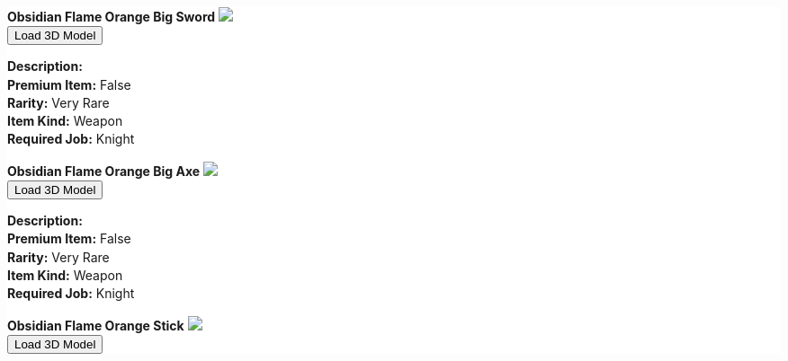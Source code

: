**Obsidian Flame Orange Big Sword**
<img src="/media/12-06-2025-26-06-2025/sprites/item/weaswtmgm2501.png"><br>
<button id="loadModelBtn-OWy3RuiJZy">Load 3D Model</button>
<div id="OWy3RuiJZy" data-model-src="/media/12-06-2025-26-06-2025/models/item_weaswtmgm2501.glb"></div>

<script type="module">
  import { initModelViewer } from "/src/scripts/model-viewer.js";

  const container = document.getElementById("OWy3RuiJZy");
  const button = document.getElementById("loadModelBtn-OWy3RuiJZy");

  button.addEventListener("click", () => {
    initModelViewer(container, { width: 200, height: 200 });
  });
</script>

**Description:** <br>
**Premium Item:** False<br>
**Rarity:** Very Rare<br>
**Item Kind:** Weapon<br>
**Required Job:** Knight<br>

**Obsidian Flame Orange Big Axe**
<img src="/media/12-06-2025-26-06-2025/sprites/item/weaaxtmgm2501.png"><br>
<button id="loadModelBtn-BQSpu7ctEJ">Load 3D Model</button>
<div id="BQSpu7ctEJ" data-model-src="/media/12-06-2025-26-06-2025/models/item_weaaxtmgm2501.glb"></div>

<script type="module">
  import { initModelViewer } from "/src/scripts/model-viewer.js";

  const container = document.getElementById("BQSpu7ctEJ");
  const button = document.getElementById("loadModelBtn-BQSpu7ctEJ");

  button.addEventListener("click", () => {
    initModelViewer(container, { width: 200, height: 200 });
  });
</script>

**Description:** <br>
**Premium Item:** False<br>
**Rarity:** Very Rare<br>
**Item Kind:** Weapon<br>
**Required Job:** Knight<br>

**Obsidian Flame Orange Stick**
<img src="/media/12-06-2025-26-06-2025/sprites/item/weachemgm2501.png"><br>
<button id="loadModelBtn-ed3mDzWWHb">Load 3D Model</button>
<div id="ed3mDzWWHb" data-model-src="/media/12-06-2025-26-06-2025/models/item_weachemgm2501.glb"></div>

<script type="module">
  import { initModelViewer } from "/src/scripts/model-viewer.js";
